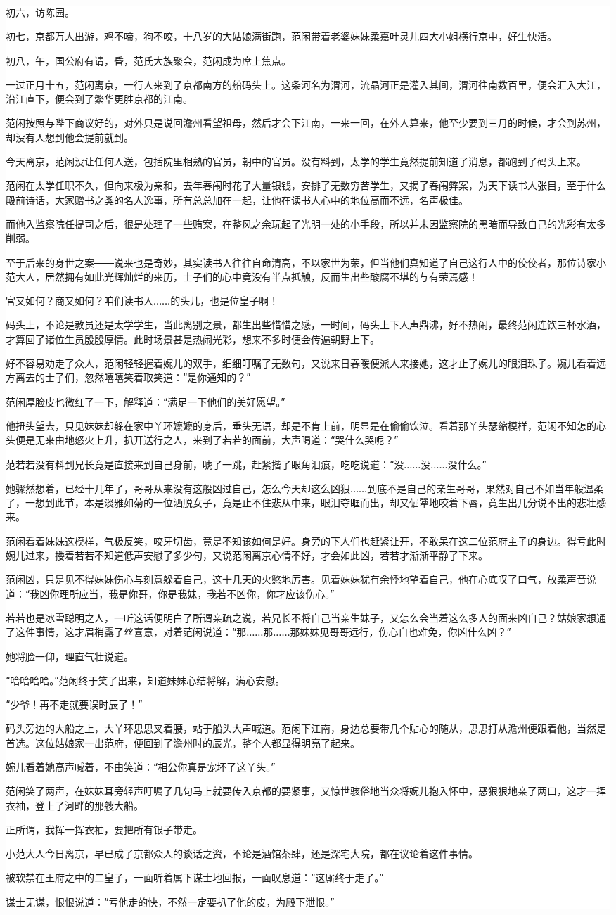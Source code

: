 初六，访陈园。

初七，京都万人出游，鸡不啼，狗不咬，十八岁的大姑娘满街跑，范闲带着老婆妹妹柔嘉叶灵儿四大小姐横行京中，好生快活。

初八，午，国公府有请，昏，范氏大族聚会，范闲成为席上焦点。

一过正月十五，范闲离京，一行人来到了京都南方的船码头上。这条河名为渭河，流晶河正是灌入其间，渭河往南数百里，便会汇入大江，沿江直下，便会到了繁华更胜京都的江南。

范闲按照与陛下商议好的，对外只是说回澹州看望祖母，然后才会下江南，一来一回，在外人算来，他至少要到三月的时候，才会到苏州，却没有人想到他会提前就到。

今天离京，范闲没让任何人送，包括院里相熟的官员，朝中的官员。没有料到，太学的学生竟然提前知道了消息，都跑到了码头上来。

范闲在太学任职不久，但向来极为亲和，去年春闱时花了大量银钱，安排了无数穷苦学生，又揭了春闱弊案，为天下读书人张目，至于什么殿前诗话，大家赠书之类的名人逸事，所有总总加在一起，让他在读书人心中的地位高而不远，名声极佳。

而他入监察院任提司之后，很是处理了一些贿案，在整风之余玩起了光明一处的小手段，所以并未因监察院的黑暗而导致自己的光彩有太多削弱。

至于后来的身世之案——说来也是奇妙，其实读书人往往自命清高，不以家世为荣，但当他们真知道了自己这行人中的佼佼者，那位诗家小范大人，居然拥有如此光辉灿烂的来历，士子们的心中竟没有半点抵触，反而生出些酸腐不堪的与有荣焉感！

官又如何？商又如何？咱们读书人……的头儿，也是位皇子啊！

码头上，不论是教员还是太学学生，当此离别之景，都生出些惜惜之感，一时间，码头上下人声鼎沸，好不热闹，最终范闲连饮三杯水酒，才算回了诸位生员殷殷厚情。此时场景甚是热闹光彩，想来不多时便会传遍朝野上下。

好不容易劝走了众人，范闲轻轻握着婉儿的双手，细细叮嘱了无数句，又说来日春暖便派人来接她，这才止了婉儿的眼泪珠子。婉儿看着远方离去的士子们，忽然嘻嘻笑着取笑道：“是你通知的？”

范闲厚脸皮也微红了一下，解释道：“满足一下他们的美好愿望。”

他扭头望去，只见妹妹却躲在家中丫环嬷嬷的身后，垂头无语，却是不肯上前，明显是在偷偷饮泣。看着那丫头瑟缩模样，范闲不知怎的心头便是无来由地怒火上升，扒开送行之人，来到了若若的面前，大声喝道：“哭什么哭呢？”

范若若没有料到兄长竟是直接来到自己身前，唬了一跳，赶紧揩了眼角泪痕，吃吃说道：“没……没……没什么。”

她骤然想着，已经十几年了，哥哥从来没有这般凶过自己，怎么今天却这么凶狠……到底不是自己的亲生哥哥，果然对自己不如当年般温柔了，一想到此节，本是淡雅如菊的一位洒脱女子，竟是止不住悲从中来，眼泪夺眶而出，却又倔犟地咬着下唇，竟生出几分说不出的悲壮感来。

范闲看着妹妹这模样，气极反笑，咬牙切齿，竟是不知该如何是好。身旁的下人们也赶紧让开，不敢呆在这二位范府主子的身边。得亏此时婉儿过来，搂着若若不知道低声安慰了多少句，又说范闲离京心情不好，才会如此凶，若若才渐渐平静了下来。

范闲凶，只是见不得妹妹伤心与刻意躲着自己，这十几天的火憋地厉害。见着妹妹犹有余悸地望着自己，他在心底叹了口气，放柔声音说道：“我凶你理所应当，我是你哥，你是我妹，我若不凶你，你才应该伤心。”

若若也是冰雪聪明之人，一听这话便明白了所谓亲疏之说，若兄长不将自己当亲生妹子，又怎么会当着这么多人的面来凶自己？姑娘家想通了这件事情，这才眉梢露了丝喜意，对着范闲说道：“那……那……那妹妹见哥哥远行，伤心自也难免，你凶什么凶？”

她将脸一仰，理直气壮说道。

“哈哈哈哈。”范闲终于笑了出来，知道妹妹心结将解，满心安慰。

“少爷！再不走就要误时辰了！”

码头旁边的大船之上，大丫环思思叉着腰，站于船头大声喊道。范闲下江南，身边总要带几个贴心的随从，思思打从澹州便跟着他，当然是首选。这位姑娘家一出范府，便回到了澹州时的辰光，整个人都显得明亮了起来。

婉儿看着她高声喊着，不由笑道：“相公你真是宠坏了这丫头。”

范闲笑了两声，在妹妹耳旁轻声叮嘱了几句马上就要传入京都的要紧事，又惊世骇俗地当众将婉儿抱入怀中，恶狠狠地亲了两口，这才一挥衣袖，登上了河畔的那艘大船。

正所谓，我挥一挥衣袖，要把所有银子带走。

小范大人今日离京，早已成了京都众人的谈话之资，不论是酒馆茶肆，还是深宅大院，都在议论着这件事情。

被软禁在王府之中的二皇子，一面听着属下谋士地回报，一面叹息道：“这厮终于走了。”

谋士无谋，恨恨说道：“亏他走的快，不然一定要扒了他的皮，为殿下泄恨。”
